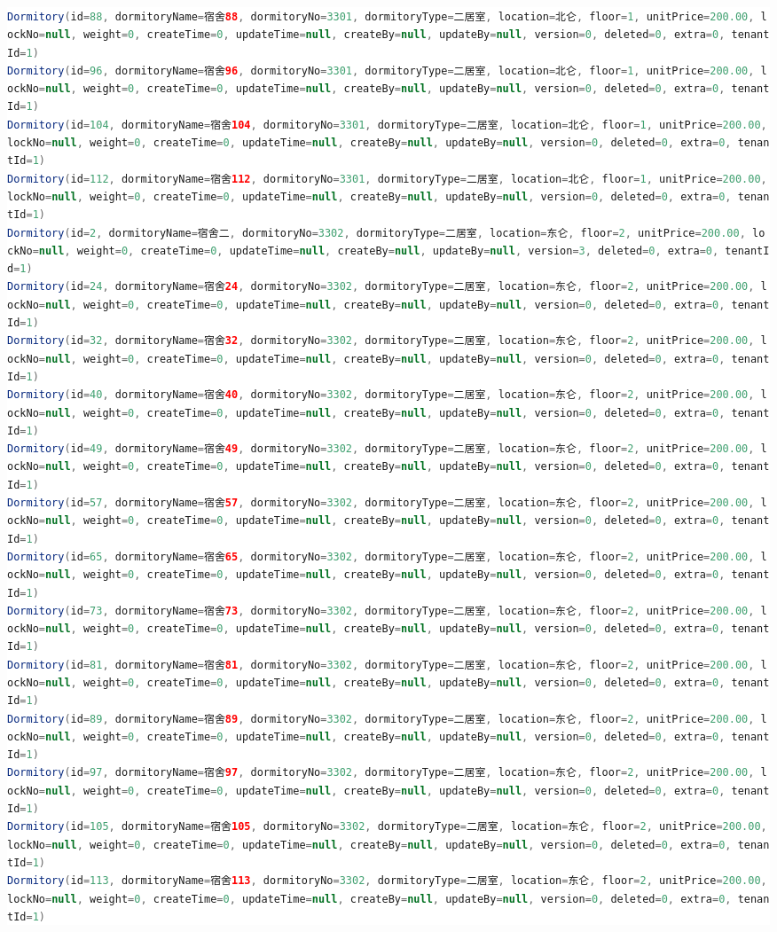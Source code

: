 ```java
Dormitory(id=88, dormitoryName=宿舍88, dormitoryNo=3301, dormitoryType=二居室, location=北仑, floor=1, unitPrice=200.00, lockNo=null, weight=0, createTime=0, updateTime=null, createBy=null, updateBy=null, version=0, deleted=0, extra=0, tenantId=1)
Dormitory(id=96, dormitoryName=宿舍96, dormitoryNo=3301, dormitoryType=二居室, location=北仑, floor=1, unitPrice=200.00, lockNo=null, weight=0, createTime=0, updateTime=null, createBy=null, updateBy=null, version=0, deleted=0, extra=0, tenantId=1)
Dormitory(id=104, dormitoryName=宿舍104, dormitoryNo=3301, dormitoryType=二居室, location=北仑, floor=1, unitPrice=200.00, lockNo=null, weight=0, createTime=0, updateTime=null, createBy=null, updateBy=null, version=0, deleted=0, extra=0, tenantId=1)
Dormitory(id=112, dormitoryName=宿舍112, dormitoryNo=3301, dormitoryType=二居室, location=北仑, floor=1, unitPrice=200.00, lockNo=null, weight=0, createTime=0, updateTime=null, createBy=null, updateBy=null, version=0, deleted=0, extra=0, tenantId=1)
Dormitory(id=2, dormitoryName=宿舍二, dormitoryNo=3302, dormitoryType=二居室, location=东仑, floor=2, unitPrice=200.00, lockNo=null, weight=0, createTime=0, updateTime=null, createBy=null, updateBy=null, version=3, deleted=0, extra=0, tenantId=1)
Dormitory(id=24, dormitoryName=宿舍24, dormitoryNo=3302, dormitoryType=二居室, location=东仑, floor=2, unitPrice=200.00, lockNo=null, weight=0, createTime=0, updateTime=null, createBy=null, updateBy=null, version=0, deleted=0, extra=0, tenantId=1)
Dormitory(id=32, dormitoryName=宿舍32, dormitoryNo=3302, dormitoryType=二居室, location=东仑, floor=2, unitPrice=200.00, lockNo=null, weight=0, createTime=0, updateTime=null, createBy=null, updateBy=null, version=0, deleted=0, extra=0, tenantId=1)
Dormitory(id=40, dormitoryName=宿舍40, dormitoryNo=3302, dormitoryType=二居室, location=东仑, floor=2, unitPrice=200.00, lockNo=null, weight=0, createTime=0, updateTime=null, createBy=null, updateBy=null, version=0, deleted=0, extra=0, tenantId=1)
Dormitory(id=49, dormitoryName=宿舍49, dormitoryNo=3302, dormitoryType=二居室, location=东仑, floor=2, unitPrice=200.00, lockNo=null, weight=0, createTime=0, updateTime=null, createBy=null, updateBy=null, version=0, deleted=0, extra=0, tenantId=1)
Dormitory(id=57, dormitoryName=宿舍57, dormitoryNo=3302, dormitoryType=二居室, location=东仑, floor=2, unitPrice=200.00, lockNo=null, weight=0, createTime=0, updateTime=null, createBy=null, updateBy=null, version=0, deleted=0, extra=0, tenantId=1)
Dormitory(id=65, dormitoryName=宿舍65, dormitoryNo=3302, dormitoryType=二居室, location=东仑, floor=2, unitPrice=200.00, lockNo=null, weight=0, createTime=0, updateTime=null, createBy=null, updateBy=null, version=0, deleted=0, extra=0, tenantId=1)
Dormitory(id=73, dormitoryName=宿舍73, dormitoryNo=3302, dormitoryType=二居室, location=东仑, floor=2, unitPrice=200.00, lockNo=null, weight=0, createTime=0, updateTime=null, createBy=null, updateBy=null, version=0, deleted=0, extra=0, tenantId=1)
Dormitory(id=81, dormitoryName=宿舍81, dormitoryNo=3302, dormitoryType=二居室, location=东仑, floor=2, unitPrice=200.00, lockNo=null, weight=0, createTime=0, updateTime=null, createBy=null, updateBy=null, version=0, deleted=0, extra=0, tenantId=1)
Dormitory(id=89, dormitoryName=宿舍89, dormitoryNo=3302, dormitoryType=二居室, location=东仑, floor=2, unitPrice=200.00, lockNo=null, weight=0, createTime=0, updateTime=null, createBy=null, updateBy=null, version=0, deleted=0, extra=0, tenantId=1)
Dormitory(id=97, dormitoryName=宿舍97, dormitoryNo=3302, dormitoryType=二居室, location=东仑, floor=2, unitPrice=200.00, lockNo=null, weight=0, createTime=0, updateTime=null, createBy=null, updateBy=null, version=0, deleted=0, extra=0, tenantId=1)
Dormitory(id=105, dormitoryName=宿舍105, dormitoryNo=3302, dormitoryType=二居室, location=东仑, floor=2, unitPrice=200.00, lockNo=null, weight=0, createTime=0, updateTime=null, createBy=null, updateBy=null, version=0, deleted=0, extra=0, tenantId=1)
Dormitory(id=113, dormitoryName=宿舍113, dormitoryNo=3302, dormitoryType=二居室, location=东仑, floor=2, unitPrice=200.00, lockNo=null, weight=0, createTime=0, updateTime=null, createBy=null, updateBy=null, version=0, deleted=0, extra=0, tenantId=1)
```
